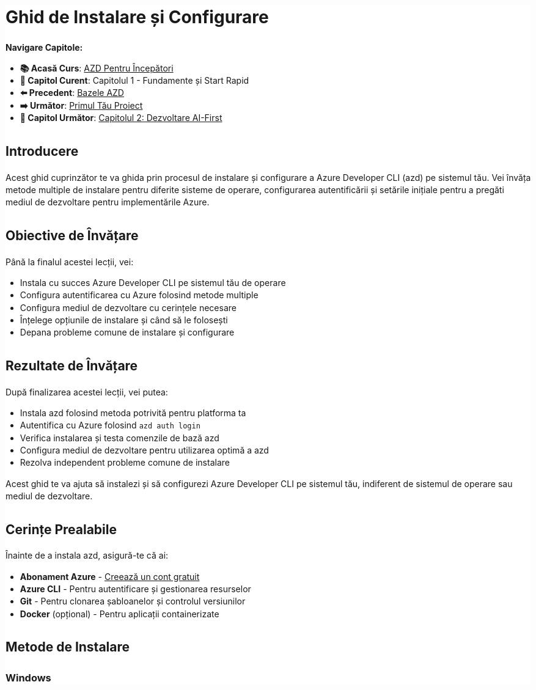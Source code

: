 
# Ghid de Instalare și Configurare

**Navigare Capitole:**
- **📚 Acasă Curs**: [AZD Pentru Începători](../../README.md)
- **📖 Capitol Curent**: Capitolul 1 - Fundamente și Start Rapid
- **⬅️ Precedent**: [Bazele AZD](azd-basics.md)
- **➡️ Următor**: [Primul Tău Proiect](first-project.md)
- **🚀 Capitol Următor**: [Capitolul 2: Dezvoltare AI-First](../ai-foundry/azure-ai-foundry-integration.md)

## Introducere

Acest ghid cuprinzător te va ghida prin procesul de instalare și configurare a Azure Developer CLI (azd) pe sistemul tău. Vei învăța metode multiple de instalare pentru diferite sisteme de operare, configurarea autentificării și setările inițiale pentru a pregăti mediul de dezvoltare pentru implementările Azure.

## Obiective de Învățare

Până la finalul acestei lecții, vei:
- Instala cu succes Azure Developer CLI pe sistemul tău de operare
- Configura autentificarea cu Azure folosind metode multiple
- Configura mediul de dezvoltare cu cerințele necesare
- Înțelege opțiunile de instalare și când să le folosești
- Depana probleme comune de instalare și configurare

## Rezultate de Învățare

După finalizarea acestei lecții, vei putea:
- Instala azd folosind metoda potrivită pentru platforma ta
- Autentifica cu Azure folosind `azd auth login`
- Verifica instalarea și testa comenzile de bază azd
- Configura mediul de dezvoltare pentru utilizarea optimă a azd
- Rezolva independent probleme comune de instalare

Acest ghid te va ajuta să instalezi și să configurezi Azure Developer CLI pe sistemul tău, indiferent de sistemul de operare sau mediul de dezvoltare.

## Cerințe Prealabile

Înainte de a instala azd, asigură-te că ai:
- **Abonament Azure** - [Creează un cont gratuit](https://azure.microsoft.com/free/)
- **Azure CLI** - Pentru autentificare și gestionarea resurselor
- **Git** - Pentru clonarea șabloanelor și controlul versiunilor
- **Docker** (opțional) - Pentru aplicații containerizate

## Metode de Instalare

### Windows
